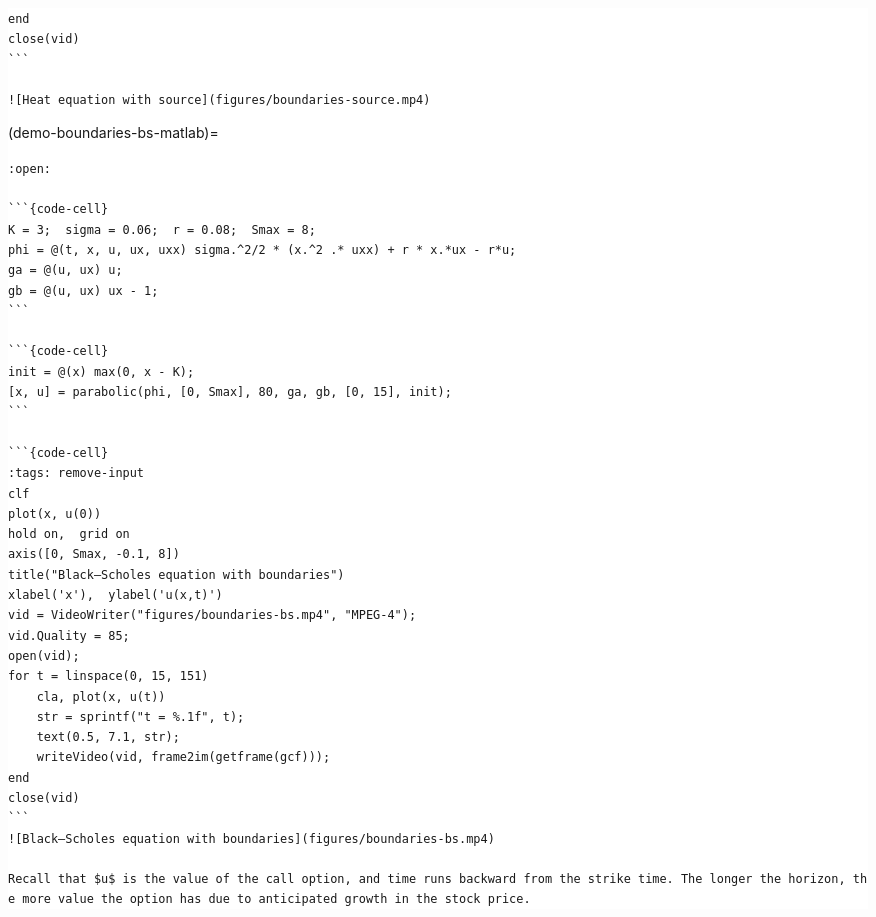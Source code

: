 ``````{dropdown} @demo-boundaries-bratu
end
close(vid) 
```

![Heat equation with source](figures/boundaries-source.mp4)
``````

(demo-boundaries-bs-matlab)=
``````{dropdown} @demo-boundaries-bs
:open:

```{code-cell}
K = 3;  sigma = 0.06;  r = 0.08;  Smax = 8;
phi = @(t, x, u, ux, uxx) sigma.^2/2 * (x.^2 .* uxx) + r * x.*ux - r*u;
ga = @(u, ux) u;
gb = @(u, ux) ux - 1;
```

```{code-cell}
init = @(x) max(0, x - K);
[x, u] = parabolic(phi, [0, Smax], 80, ga, gb, [0, 15], init);
```

```{code-cell}
:tags: remove-input
clf
plot(x, u(0))
hold on,  grid on
axis([0, Smax, -0.1, 8])
title("Black–Scholes equation with boundaries")
xlabel('x'),  ylabel('u(x,t)')
vid = VideoWriter("figures/boundaries-bs.mp4", "MPEG-4");
vid.Quality = 85;
open(vid);
for t = linspace(0, 15, 151)
    cla, plot(x, u(t))
    str = sprintf("t = %.1f", t);
    text(0.5, 7.1, str);
    writeVideo(vid, frame2im(getframe(gcf)));
end
close(vid)
```
![Black–Scholes equation with boundaries](figures/boundaries-bs.mp4)

Recall that $u$ is the value of the call option, and time runs backward from the strike time. The longer the horizon, the more value the option has due to anticipated growth in the stock price.
``````